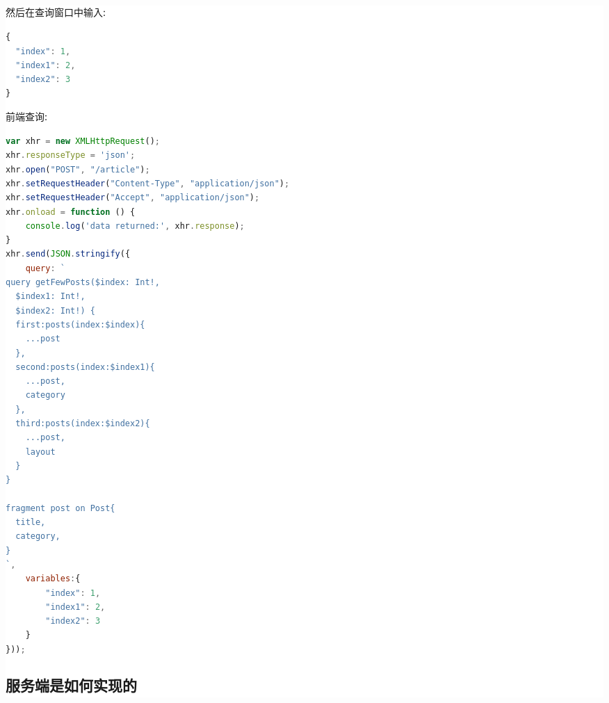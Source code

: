 然后在查询窗口中输入:

```js
{
  "index": 1,
  "index1": 2,
  "index2": 3
}
```

前端查询:
```js
var xhr = new XMLHttpRequest();
xhr.responseType = 'json';
xhr.open("POST", "/article");
xhr.setRequestHeader("Content-Type", "application/json");
xhr.setRequestHeader("Accept", "application/json");
xhr.onload = function () {
    console.log('data returned:', xhr.response);
}
xhr.send(JSON.stringify({
    query: `
query getFewPosts($index: Int!,
  $index1: Int!,
  $index2: Int!) {
  first:posts(index:$index){
    ...post
  },
  second:posts(index:$index1){
    ...post,
    category
  },
  third:posts(index:$index2){
    ...post,
    layout
  }
}

fragment post on Post{
  title,
  category,
}
`,
    variables:{
        "index": 1,
        "index1": 2,
        "index2": 3
    }
}));
```


## 服务端是如何实现的
